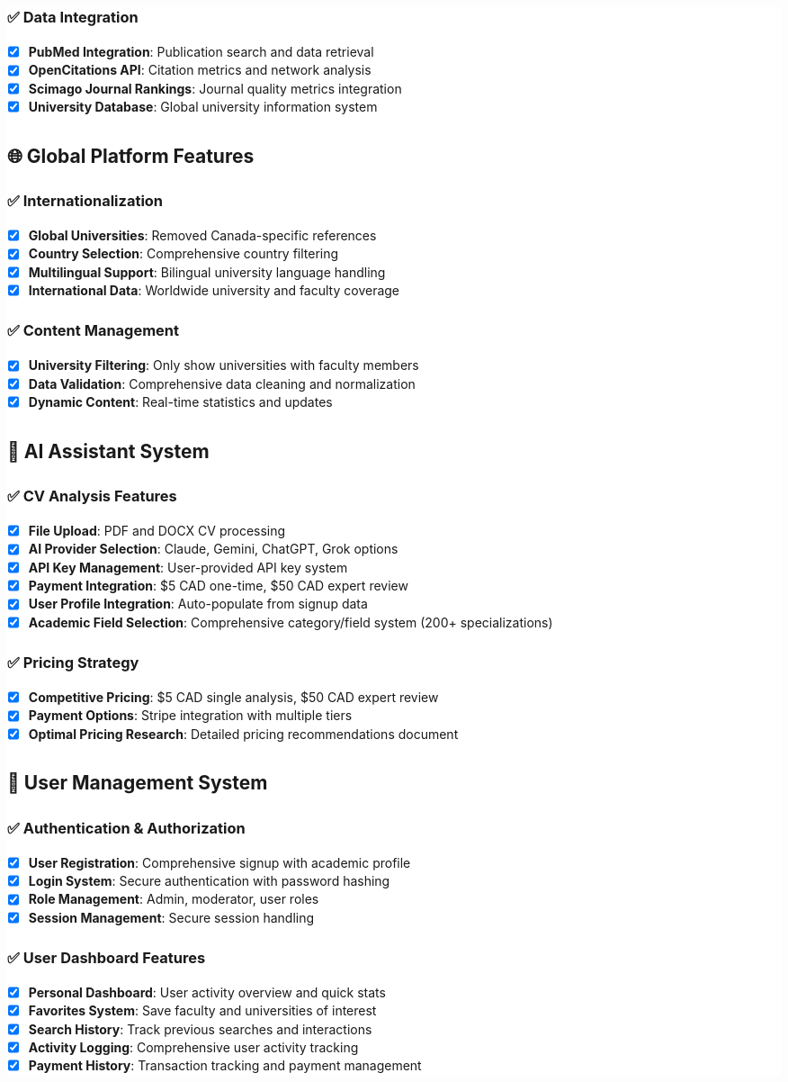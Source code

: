 ### ✅ **Data Integration**
- [x] **PubMed Integration**: Publication search and data retrieval
- [x] **OpenCitations API**: Citation metrics and network analysis
- [x] **Scimago Journal Rankings**: Journal quality metrics integration
- [x] **University Database**: Global university information system

## 🌐 **Global Platform Features**

### ✅ **Internationalization**
- [x] **Global Universities**: Removed Canada-specific references
- [x] **Country Selection**: Comprehensive country filtering
- [x] **Multilingual Support**: Bilingual university language handling
- [x] **International Data**: Worldwide university and faculty coverage

### ✅ **Content Management**
- [x] **University Filtering**: Only show universities with faculty members
- [x] **Data Validation**: Comprehensive data cleaning and normalization
- [x] **Dynamic Content**: Real-time statistics and updates

## 🤖 **AI Assistant System**

### ✅ **CV Analysis Features**
- [x] **File Upload**: PDF and DOCX CV processing
- [x] **AI Provider Selection**: Claude, Gemini, ChatGPT, Grok options
- [x] **API Key Management**: User-provided API key system
- [x] **Payment Integration**: $5 CAD one-time, $50 CAD expert review
- [x] **User Profile Integration**: Auto-populate from signup data
- [x] **Academic Field Selection**: Comprehensive category/field system (200+ specializations)

### ✅ **Pricing Strategy**
- [x] **Competitive Pricing**: $5 CAD single analysis, $50 CAD expert review
- [x] **Payment Options**: Stripe integration with multiple tiers
- [x] **Optimal Pricing Research**: Detailed pricing recommendations document

## 👥 **User Management System**

### ✅ **Authentication & Authorization**
- [x] **User Registration**: Comprehensive signup with academic profile
- [x] **Login System**: Secure authentication with password hashing
- [x] **Role Management**: Admin, moderator, user roles
- [x] **Session Management**: Secure session handling

### ✅ **User Dashboard Features**
- [x] **Personal Dashboard**: User activity overview and quick stats
- [x] **Favorites System**: Save faculty and universities of interest
- [x] **Search History**: Track previous searches and interactions
- [x] **Activity Logging**: Comprehensive user activity tracking
- [x] **Payment History**: Transaction tracking and payment management
